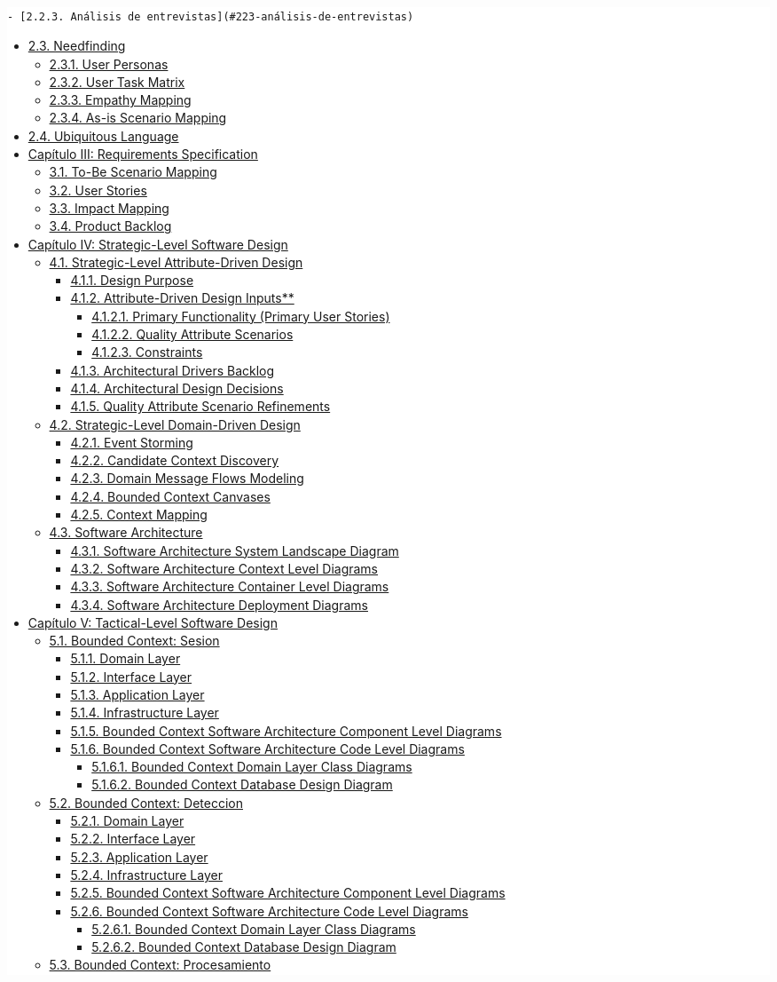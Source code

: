     - [2.2.3. Análisis de entrevistas](#223-análisis-de-entrevistas)
  - [2.3. Needfinding](#23-needfinding)
    - [2.3.1. User Personas](#231-user-personas)
    - [2.3.2. User Task Matrix](#232-user-task-matrix)
    - [2.3.3. Empathy Mapping](#233-empathy-mapping)
    - [2.3.4. As-is Scenario Mapping](#234-as-is-scenario-mapping)
  - [2.4. Ubiquitous Language](#24-ubiquitous-language)
- [Capítulo III: Requirements Specification](#capítulo-iii-requirements-specification)
  - [3.1. To-Be Scenario Mapping](#31-to-be-scenario-mapping)
  - [3.2. User Stories](#32-user-stories)
  - [3.3. Impact Mapping](#33-impact-mapping)
  - [3.4. Product Backlog](#34-product-backlog)
- [Capítulo IV: Strategic-Level Software Design](#capítulo-iv-strategic-level-software-design)
  - [4.1. Strategic-Level Attribute-Driven Design](#41-strategic-level-attribute-driven-design)
    - [4.1.1. Design Purpose](#411-design-purpose)
    - [4.1.2. Attribute-Driven Design Inputs\*\*](#412-attribute-driven-design-inputs)
      - [4.1.2.1. Primary Functionality (Primary User Stories)](#4121-primary-functionality-primary-user-stories)
      - [4.1.2.2. Quality Attribute Scenarios](#4122-quality-attribute-scenarios)
      - [4.1.2.3. Constraints](#4123-constraints)
    - [4.1.3. Architectural Drivers Backlog](#413-architectural-drivers-backlog)
    - [4.1.4. Architectural Design Decisions](#414-architectural-design-decisions)
    - [4.1.5. Quality Attribute Scenario Refinements](#415-quality-attribute-scenario-refinements)
  - [4.2. Strategic-Level Domain-Driven Design](#42-strategic-level-domain-driven-design)
    - [4.2.1. Event Storming](#421-event-storming)
    - [4.2.2. Candidate Context Discovery](#422-candidate-context-discovery)
    - [4.2.3. Domain Message Flows Modeling](#423-domain-message-flows-modeling)
    - [4.2.4. Bounded Context Canvases](#424-bounded-context-canvases)
    - [4.2.5. Context Mapping](#425-context-mapping)
  - [4.3. Software Architecture](#43-software-architecture)
    - [4.3.1. Software Architecture System Landscape Diagram](#431-software-architecture-system-landscape-diagram)
    - [4.3.2. Software Architecture Context Level Diagrams](#432-software-architecture-context-level-diagrams)
    - [4.3.3. Software Architecture Container Level Diagrams](#433-software-architecture-container-level-diagrams)
    - [4.3.4. Software Architecture Deployment Diagrams](#434-software-architecture-deployment-diagrams)
- [Capítulo V: Tactical-Level Software Design](#capítulo-v-tactical-level-software-design)
  - [5.1. Bounded Context: Sesion](#51-bounded-context-sesion)
    - [5.1.1. Domain Layer](#511-domain-layer)
    - [5.1.2. Interface Layer](#512-interface-layer)
    - [5.1.3. Application Layer](#513-application-layer)
    - [5.1.4. Infrastructure Layer](#514-infrastructure-layer)
    - [5.1.5. Bounded Context Software Architecture Component Level Diagrams](#515-bounded-context-software-architecture-component-level-diagrams)
    - [5.1.6. Bounded Context Software Architecture Code Level Diagrams](#516-bounded-context-software-architecture-code-level-diagrams)
      - [5.1.6.1. Bounded Context Domain Layer Class Diagrams](#5161-bounded-context-domain-layer-class-diagrams)
      - [5.1.6.2. Bounded Context Database Design Diagram](#5162-bounded-context-database-design-diagram)
  - [5.2. Bounded Context: Deteccion](#52-bounded-context-deteccion)
    - [5.2.1. Domain Layer](#521-domain-layer)
    - [5.2.2. Interface Layer](#522-interface-layer)
    - [5.2.3. Application Layer](#523-application-layer)
    - [5.2.4. Infrastructure Layer](#524-infrastructure-layer)
    - [5.2.5. Bounded Context Software Architecture Component Level Diagrams](#525-bounded-context-software-architecture-component-level-diagrams)
    - [5.2.6. Bounded Context Software Architecture Code Level Diagrams](#526-bounded-context-software-architecture-code-level-diagrams)
      - [5.2.6.1. Bounded Context Domain Layer Class Diagrams](#5261-bounded-context-domain-layer-class-diagrams)
      - [5.2.6.2. Bounded Context Database Design Diagram](#5262-bounded-context-database-design-diagram)
  - [5.3. Bounded Context: Procesamiento](#53-bounded-context-procesamiento)